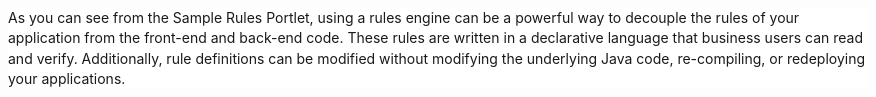 As you can see from the Sample Rules Portlet, using a rules engine can be a powerful way to decouple the rules of your application from the front-end and back-end code. These rules are written in a declarative language that business users can read and verify. Additionally, rule definitions can be modified without modifying the underlying Java code, re-compiling, or redeploying your applications.
